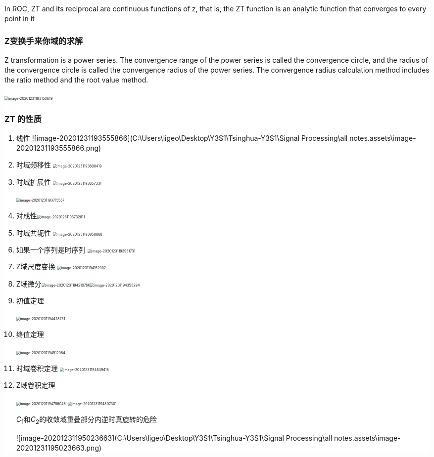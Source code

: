 In ROC, ZT and its reciprocal are continuous functions of z, that is, the ZT function is an analytic function that converges to every point in it

### Z变换手来你域的求解

Z transformation is a power series. The convergence range of the power series is called the convergence circle, and the radius of the convergence circle is called the convergence radius of the power series. The convergence radius calculation method includes the ratio method and the root value method.

<img src="C:\Users\ligeo\Desktop\Y3S1\Tsinghua-Y3S1\Signal Processing\all notes.assets\image-20201231193150619.png" alt="image-20201231193150619" style="zoom:50%;" />

### ZT 的性质

1. 线性 ![image-20201231193555866](C:\Users\ligeo\Desktop\Y3S1\Tsinghua-Y3S1\Signal Processing\all notes.assets\image-20201231193555866.png)

2. 时域频移性 <img src="C:\Users\ligeo\Desktop\Y3S1\Tsinghua-Y3S1\Signal Processing\all notes.assets\image-20201231193608419.png" alt="image-20201231193608419" style="zoom:50%;" />

3. 时域扩展性 <img src="C:\Users\ligeo\Desktop\Y3S1\Tsinghua-Y3S1\Signal Processing\all notes.assets\image-20201231193657331.png" alt="image-20201231193657331" style="zoom:50%;" />

   <img src="C:\Users\ligeo\Desktop\Y3S1\Tsinghua-Y3S1\Signal Processing\all notes.assets\image-20201231193715557.png" alt="image-20201231193715557" style="zoom:50%;" />

4. 对成性<img src="C:\Users\ligeo\Desktop\Y3S1\Tsinghua-Y3S1\Signal Processing\all notes.assets\image-20201231193732811.png" alt="image-20201231193732811" style="zoom:50%;" />

5. 时域共轭性 <img src="C:\Users\ligeo\Desktop\Y3S1\Tsinghua-Y3S1\Signal Processing\all notes.assets\image-20201231193858868.png" alt="image-20201231193858868" style="zoom:50%;" />

6. 如果一个序列是时序列 <img src="C:\Users\ligeo\Desktop\Y3S1\Tsinghua-Y3S1\Signal Processing\all notes.assets\image-20201231193951731.png" alt="image-20201231193951731" style="zoom:50%;" />

7. Z域尺度变换 <img src="C:\Users\ligeo\Desktop\Y3S1\Tsinghua-Y3S1\Signal Processing\all notes.assets\image-20201231194152007.png" alt="image-20201231194152007" style="zoom:50%;" />

8. Z域微分<img src="C:\Users\ligeo\Desktop\Y3S1\Tsinghua-Y3S1\Signal Processing\all notes.assets\image-20201231194210766.png" alt="image-20201231194210766" style="zoom:50%;" /><img src="C:\Users\ligeo\Desktop\Y3S1\Tsinghua-Y3S1\Signal Processing\all notes.assets\image-20201231194353294.png" alt="image-20201231194353294" style="zoom:50%;" />

9. 初值定理 

   <img src="C:\Users\ligeo\Desktop\Y3S1\Tsinghua-Y3S1\Signal Processing\all notes.assets\image-20201231194428731.png" alt="image-20201231194428731" style="zoom:50%;" />

10. 终值定理 

    <img src="C:\Users\ligeo\Desktop\Y3S1\Tsinghua-Y3S1\Signal Processing\all notes.assets\image-20201231194512084.png" alt="image-20201231194512084" style="zoom:50%;" />

11. 时域卷积定理 <img src="C:\Users\ligeo\Desktop\Y3S1\Tsinghua-Y3S1\Signal Processing\all notes.assets\image-20201231194549416.png" alt="image-20201231194549416" style="zoom:50%;" />

12. Z域卷积定理

    <img src="C:\Users\ligeo\Desktop\Y3S1\Tsinghua-Y3S1\Signal Processing\all notes.assets\image-20201231194756046.png" alt="image-20201231194756046" style="zoom:50%;" />

    <img src="C:\Users\ligeo\Desktop\Y3S1\Tsinghua-Y3S1\Signal Processing\all notes.assets\image-20201231194807301.png" alt="image-20201231194807301" style="zoom:50%;" />

    $C_1$和$C_2$的收敛域重叠部分内逆时真旋转的危险

    ![image-20201231195023663](C:\Users\ligeo\Desktop\Y3S1\Tsinghua-Y3S1\Signal Processing\all notes.assets\image-20201231195023663.png)
